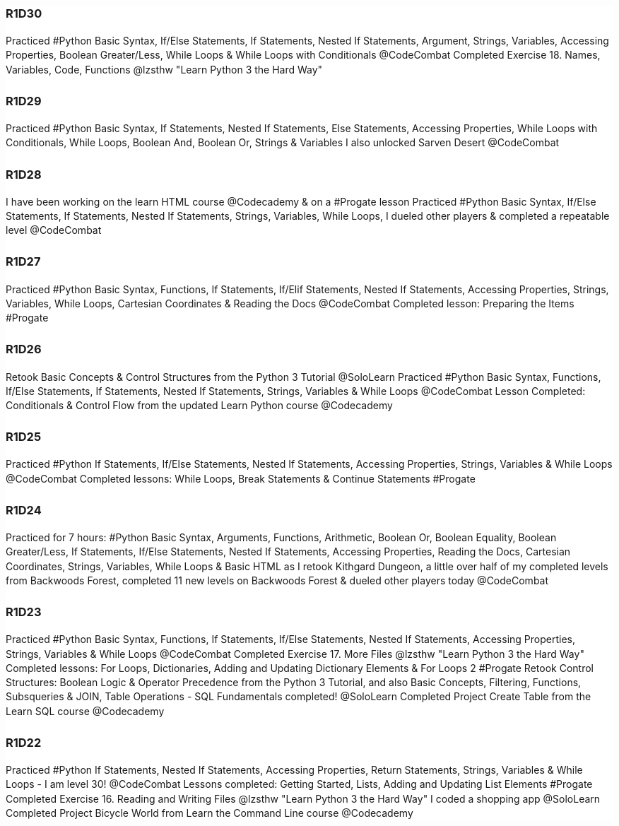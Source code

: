### R1D30 
Practiced #Python Basic Syntax, If/Else Statements, If Statements, Nested If Statements, Argument, Strings, Variables, Accessing Properties, Boolean Greater/Less, While Loops & While Loops with Conditionals @CodeCombat Completed Exercise 18. Names, Variables, Code, Functions @lzsthw "Learn Python 3 the Hard Way"

### R1D29 
Practiced #Python Basic Syntax, If Statements, Nested If Statements, Else Statements, Accessing Properties, While Loops with Conditionals, While Loops, Boolean And, Boolean Or, Strings & Variables I also unlocked Sarven Desert @CodeCombat 

### R1D28 
I have been working on the learn HTML course @Codecademy & on a #Progate lesson Practiced #Python Basic Syntax, If/Else Statements, If Statements, Nested If Statements, Strings, Variables, While Loops, I dueled other players & completed a repeatable level @CodeCombat

### R1D27 
Practiced #Python Basic Syntax, Functions, If Statements, If/Elif Statements, Nested If Statements, Accessing Properties, Strings, Variables, While Loops, Cartesian Coordinates & Reading the Docs @CodeCombat Completed lesson: Preparing the Items #Progate

### R1D26 
Retook Basic Concepts & Control Structures from the Python 3 Tutorial @SoloLearn Practiced #Python Basic Syntax, Functions,  If/Else Statements, If Statements, Nested If Statements, Strings, Variables & While Loops @CodeCombat Lesson Completed: Conditionals & Control Flow from the updated Learn Python course @Codecademy 

### R1D25 
Practiced #Python If Statements, If/Else Statements, Nested If Statements, Accessing Properties, Strings, Variables & While Loops @CodeCombat Completed lessons: While Loops, Break Statements & Continue Statements #Progate  

### R1D24 
Practiced for 7 hours: #Python Basic Syntax, Arguments, Functions, Arithmetic, Boolean Or, Boolean Equality, Boolean Greater/Less, If Statements, If/Else Statements, Nested If Statements, Accessing Properties, Reading the Docs, Cartesian Coordinates, Strings, Variables, While Loops & Basic HTML as I retook Kithgard Dungeon, a little over half of my completed levels from Backwoods Forest, completed 11 new levels on Backwoods Forest & dueled other players today @CodeCombat  

### R1D23
Practiced #Python Basic Syntax, Functions, If Statements, If/Else Statements, Nested If Statements, Accessing Properties, Strings, Variables & While Loops @CodeCombat Completed Exercise 17. More Files @lzsthw "Learn Python 3 the Hard Way" Completed lessons: For Loops, Dictionaries, Adding and Updating Dictionary Elements & For Loops 2 #Progate Retook Control Structures: Boolean Logic & Operator Precedence from the Python 3 Tutorial, and also Basic Concepts, Filtering, Functions, Subsqueries & JOIN, Table Operations - SQL Fundamentals completed! @SoloLearn Completed Project Create Table from the Learn SQL course @Codecademy

### R1D22
Practiced #Python If Statements, Nested If Statements, Accessing Properties, Return Statements, Strings, Variables & While Loops - I am level 30! @CodeCombat Lessons completed: Getting Started, Lists, Adding and Updating List Elements #Progate Completed Exercise 16. Reading and Writing Files @lzsthw "Learn Python 3 the Hard Way" I coded a shopping app @SoloLearn Completed Project Bicycle World from Learn the Command Line course @Codecademy
